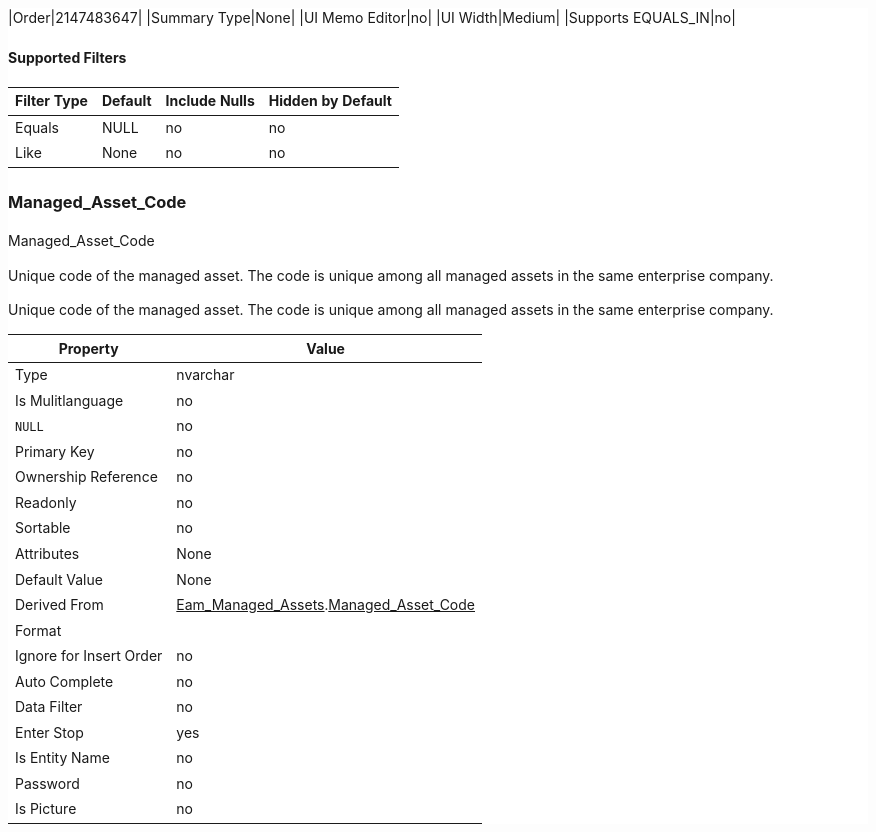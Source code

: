 |Order|2147483647|
|Summary Type|None|
|UI Memo Editor|no|
|UI Width|Medium|
|Supports EQUALS_IN|no|

#### Supported Filters

| Filter Type | Default |Include Nulls | Hidden by Default |
| - | - | - | - |
|Equals|NULL|no|no|
|Like|None|no|no|

### Managed_Asset_Code


Managed_Asset_Code


Unique code of the managed asset. The code is unique among all managed assets in the same enterprise company.


Unique code of the managed asset. The code is unique among all managed assets in the same enterprise company.

| Property | Value |
| - | - |
|Type|nvarchar|
|Is Mulitlanguage|no|
|`NULL`|no|
|Primary Key|no|
|Ownership Reference|no|
|Readonly|no|
|Sortable|no|
|Attributes|None|
|Default Value|None|
|Derived From|[Eam_Managed_Assets](Eam_Managed_Assets.md).[Managed_Asset_Code](Eam_Managed_Assets.md#managed_asset_code)|
|Format||
|Ignore for Insert Order|no|
|Auto Complete|no|
|Data Filter|no|
|Enter Stop|yes|
|Is Entity Name|no|
|Password|no|
|Is Picture|no|